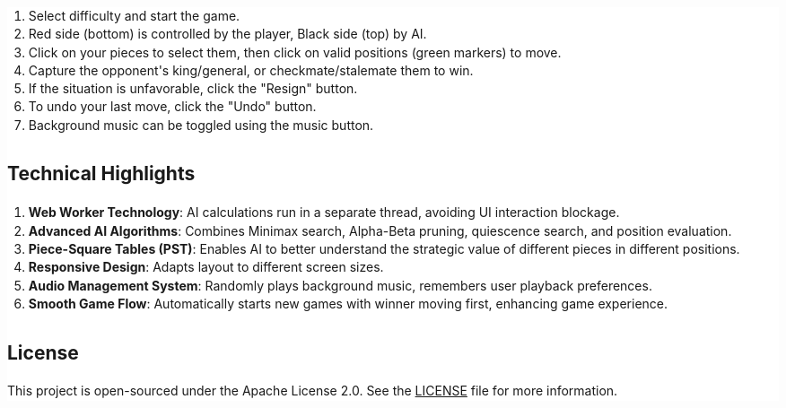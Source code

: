 1. Select difficulty and start the game.
2. Red side (bottom) is controlled by the player, Black side (top) by AI.
3. Click on your pieces to select them, then click on valid positions (green markers) to move.
4. Capture the opponent's king/general, or checkmate/stalemate them to win.
5. If the situation is unfavorable, click the "Resign" button.
6. To undo your last move, click the "Undo" button.
7. Background music can be toggled using the music button.

## Technical Highlights

1. **Web Worker Technology**: AI calculations run in a separate thread, avoiding UI interaction blockage.
2. **Advanced AI Algorithms**: Combines Minimax search, Alpha-Beta pruning, quiescence search, and position evaluation.
3. **Piece-Square Tables (PST)**: Enables AI to better understand the strategic value of different pieces in different positions.
4. **Responsive Design**: Adapts layout to different screen sizes.
5. **Audio Management System**: Randomly plays background music, remembers user playback preferences.
6. **Smooth Game Flow**: Automatically starts new games with winner moving first, enhancing game experience.

## License

This project is open-sourced under the Apache License 2.0. See the [LICENSE](LICENSE) file for more information. 